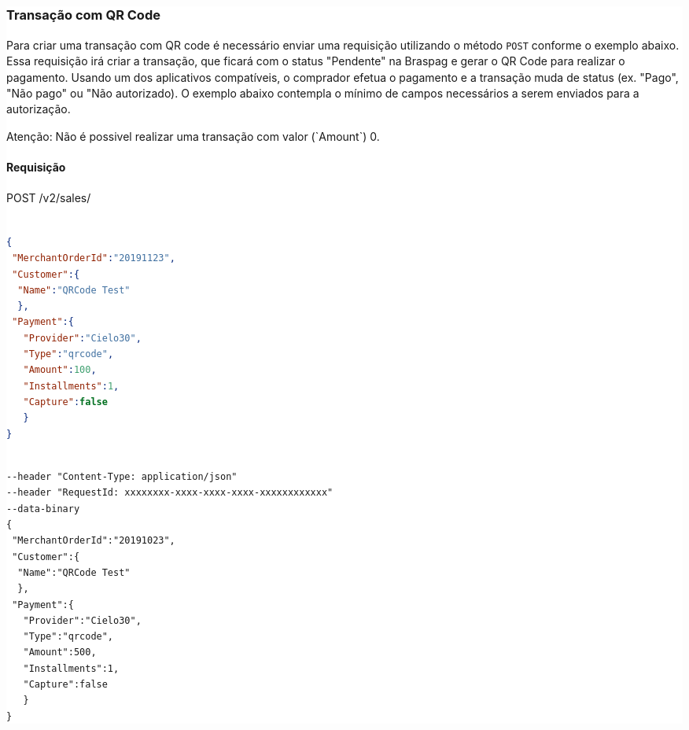 ### Transação com QR Code

Para criar uma transação com QR code é necessário enviar uma requisição utilizando o método `POST` conforme o exemplo abaixo. Essa requisição irá criar a transação, que ficará com o status "Pendente" na Braspag e gerar o QR Code para realizar o pagamento. Usando um dos aplicativos compatíveis, o comprador efetua o pagamento e a transação muda de status (ex. "Pago", "Não pago" ou "Não autorizado).
O exemplo abaixo contempla o mínimo de campos necessários a serem enviados para a autorização.

<aside class="notice">Atenção: Não é possivel realizar uma transação com valor (`Amount`) 0.</aside>

#### Requisição

<aside class="request"><span class="method post">POST</span> <span class="endpoint">/v2/sales/</span></aside>

```json

{  
 "MerchantOrderId":"20191123",
 "Customer":{  
  "Name":"QRCode Test"
  },
 "Payment":{
   "Provider":"Cielo30",
   "Type":"qrcode",
   "Amount":100,
   "Installments":1,
   "Capture":false
   }
}

```

```shell

--header "Content-Type: application/json"
--header "RequestId: xxxxxxxx-xxxx-xxxx-xxxx-xxxxxxxxxxxx"
--data-binary
{  
 "MerchantOrderId":"20191023",
 "Customer":{  
  "Name":"QRCode Test"
  },
 "Payment":{
   "Provider":"Cielo30",
   "Type":"qrcode",
   "Amount":500,
   "Installments":1,
   "Capture":false
   }
}

```

